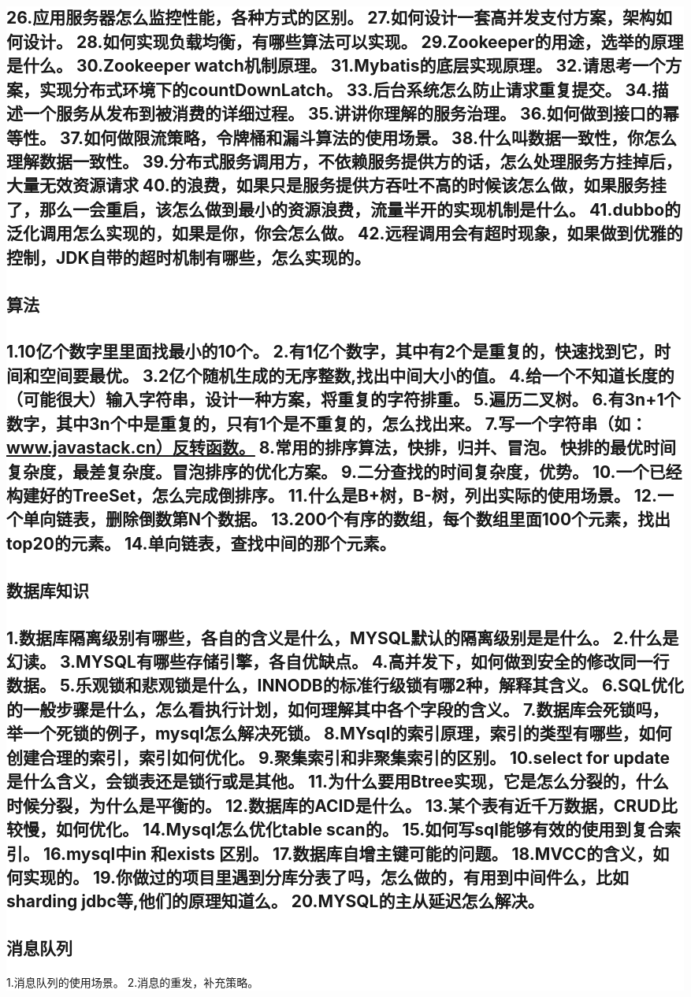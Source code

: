 26.应用服务器怎么监控性能，各种方式的区别。
27.如何设计一套高并发支付方案，架构如何设计。
28.如何实现负载均衡，有哪些算法可以实现。
29.Zookeeper的用途，选举的原理是什么。
30.Zookeeper watch机制原理。
31.Mybatis的底层实现原理。
32.请思考一个方案，实现分布式环境下的countDownLatch。
33.后台系统怎么防止请求重复提交。
34.描述一个服务从发布到被消费的详细过程。
35.讲讲你理解的服务治理。
36.如何做到接口的幂等性。
37.如何做限流策略，令牌桶和漏斗算法的使用场景。
38.什么叫数据一致性，你怎么理解数据一致性。
39.分布式服务调用方，不依赖服务提供方的话，怎么处理服务方挂掉后，大量无效资源请求
40.的浪费，如果只是服务提供方吞吐不高的时候该怎么做，如果服务挂了，那么一会重启，该怎么做到最小的资源浪费，流量半开的实现机制是什么。
41.dubbo的泛化调用怎么实现的，如果是你，你会怎么做。
42.远程调用会有超时现象，如果做到优雅的控制，JDK自带的超时机制有哪些，怎么实现的。
---
**算法**
---
1.10亿个数字里里面找最小的10个。
2.有1亿个数字，其中有2个是重复的，快速找到它，时间和空间要最优。
3.2亿个随机生成的无序整数,找出中间大小的值。
4.给一个不知道长度的（可能很大）输入字符串，设计一种方案，将重复的字符排重。
5.遍历二叉树。
6.有3n+1个数字，其中3n个中是重复的，只有1个是不重复的，怎么找出来。
7.写一个字符串（如：www.javastack.cn）反转函数。
8.常用的排序算法，快排，归并、冒泡。 快排的最优时间复杂度，最差复杂度。冒泡排序的优化方案。
9.二分查找的时间复杂度，优势。
10.一个已经构建好的TreeSet，怎么完成倒排序。
11.什么是B+树，B-树，列出实际的使用场景。
12.一个单向链表，删除倒数第N个数据。
13.200个有序的数组，每个数组里面100个元素，找出top20的元素。
14.单向链表，查找中间的那个元素。
---
**数据库知识**
---
1.数据库隔离级别有哪些，各自的含义是什么，MYSQL默认的隔离级别是是什么。
2.什么是幻读。
3.MYSQL有哪些存储引擎，各自优缺点。
4.高并发下，如何做到安全的修改同一行数据。
5.乐观锁和悲观锁是什么，INNODB的标准行级锁有哪2种，解释其含义。
6.SQL优化的一般步骤是什么，怎么看执行计划，如何理解其中各个字段的含义。
7.数据库会死锁吗，举一个死锁的例子，mysql怎么解决死锁。
8.MYsql的索引原理，索引的类型有哪些，如何创建合理的索引，索引如何优化。
9.聚集索引和非聚集索引的区别。
10.select for update 是什么含义，会锁表还是锁行或是其他。
11.为什么要用Btree实现，它是怎么分裂的，什么时候分裂，为什么是平衡的。
12.数据库的ACID是什么。
13.某个表有近千万数据，CRUD比较慢，如何优化。
14.Mysql怎么优化table scan的。
15.如何写sql能够有效的使用到复合索引。
16.mysql中in 和exists 区别。
17.数据库自增主键可能的问题。
18.MVCC的含义，如何实现的。
19.你做过的项目里遇到分库分表了吗，怎么做的，有用到中间件么，比如sharding jdbc等,他们的原理知道么。
20.MYSQL的主从延迟怎么解决。
---
**消息队列**
---
1.消息队列的使用场景。
2.消息的重发，补充策略。